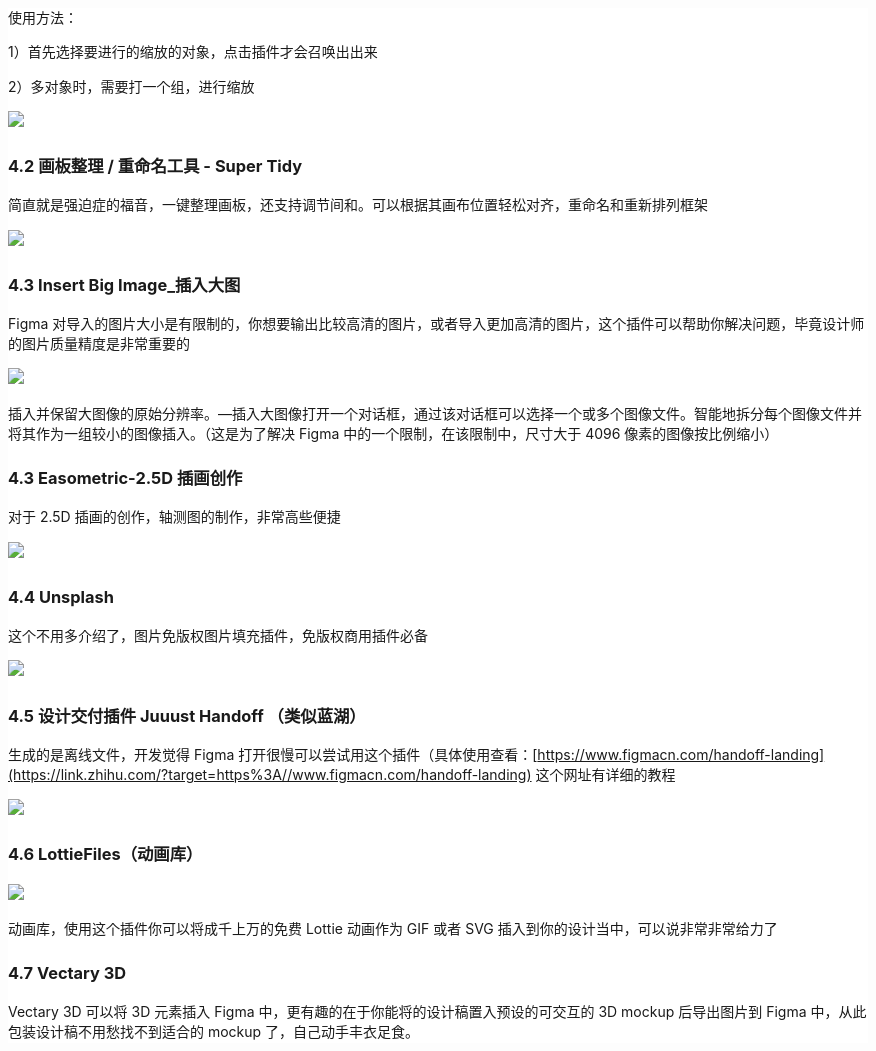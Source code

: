 使用方法：

1）首先选择要进行的缩放的对象，点击插件才会召唤出出来

2）多对象时，需要打一个组，进行缩放

![](https://pic3.zhimg.com/v2-c58addd66a043bc8fec0fcc5c28ddcee_r.jpg)

### 4.2 画板整理 / 重命名工具 - Super Tidy

简直就是强迫症的福音，一键整理画板，还支持调节间和。可以根据其画布位置轻松对齐，重命名和重新排列框架

![](https://pic3.zhimg.com/v2-c0f892b75bd46dcf3e857c3670465b3a_r.jpg)

### 4.3 Insert Big Image_插入大图

Figma 对导入的图片大小是有限制的，你想要输出比较高清的图片，或者导入更加高清的图片，这个插件可以帮助你解决问题，毕竟设计师的图片质量精度是非常重要的

![](https://pic1.zhimg.com/v2-bfe96641751b73884e04df724d4202cc_r.jpg)

插入并保留大图像的原始分辨率。—插入大图像打开一个对话框，通过该对话框可以选择一个或多个图像文件。智能地拆分每个图像文件并将其作为一组较小的图像插入。（这是为了解决 Figma 中的一个限制，在该限制中，尺寸大于 4096 像素的图像按比例缩小）

### 4.3 Easometric-2.5D 插画创作

对于 2.5D 插画的创作，轴测图的制作，非常高些便捷

![](https://pic3.zhimg.com/v2-bdd9f73a66d6a20fc2d9e482f905322a_r.jpg)

### 4.4 Unsplash

这个不用多介绍了，图片免版权图片填充插件，免版权商用插件必备

![](https://pic1.zhimg.com/v2-827ac2776d30aac8f3bc6423e2f9fd18_r.jpg)

### 4.5 设计交付插件 Juuust Handoff （类似蓝湖）

生成的是离线文件，开发觉得 Figma 打开很慢可以尝试用这个插件（具体使用查看：[https://www.figmacn.com/handoff-landing](https://link.zhihu.com/?target=https%3A//www.figmacn.com/handoff-landing) 这个网址有详细的教程

![](https://pic1.zhimg.com/v2-ca4d82178c208f28385d66455c8c400c_b.png)

### 4.6 LottieFiles（动画库）

![](https://pic1.zhimg.com/v2-73666af2524942fa823bad9976c880e4_r.jpg)

动画库，使用这个插件你可以将成千上万的免费 Lottie 动画作为 GIF 或者 SVG 插入到你的设计当中，可以说非常非常给力了

### **4.7 Vectary 3D**

Vectary 3D 可以将 3D 元素插入 Figma 中，更有趣的在于你能将的设计稿置入预设的可交互的 3D mockup 后导出图片到 Figma 中，从此包装设计稿不用愁找不到适合的 mockup 了，自己动手丰衣足食。
